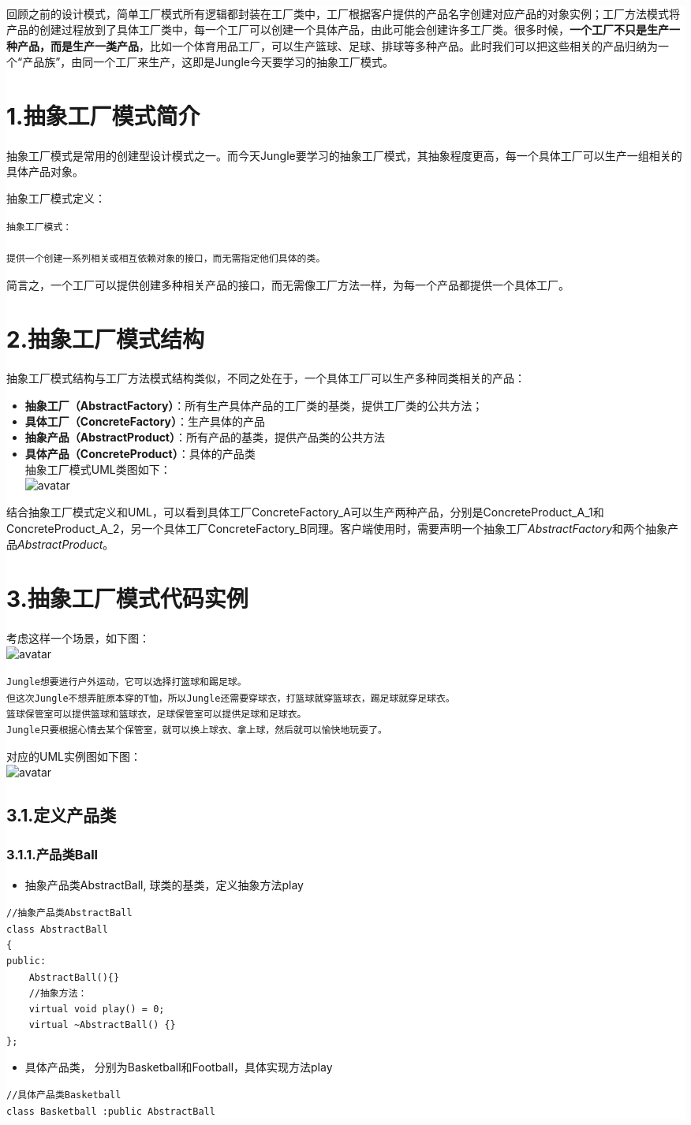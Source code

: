回顾之前的设计模式，简单工厂模式所有逻辑都封装在工厂类中，工厂根据客户提供的产品名字创建对应产品的对象实例；工厂方法模式将产品的创建过程放到了具体工厂类中，每一个工厂可以创建一个具体产品，由此可能会创建许多工厂类。很多时候，**一个工厂不只是生产一种产品，而是生产一类产品**，比如一个体育用品工厂，可以生产篮球、足球、排球等多种产品。此时我们可以把这些相关的产品归纳为一个“产品族”，由同一个工厂来生产，这即是Jungle今天要学习的抽象工厂模式。

# 1.抽象工厂模式简介
抽象工厂模式是常用的创建型设计模式之一。而今天Jungle要学习的抽象工厂模式，其抽象程度更高，每一个具体工厂可以生产一组相关的具体产品对象。

抽象工厂模式定义：
```
抽象工厂模式：

提供一个创建一系列相关或相互依赖对象的接口，而无需指定他们具体的类。
```
简言之，一个工厂可以提供创建多种相关产品的接口，而无需像工厂方法一样，为每一个产品都提供一个具体工厂。 

# 2.抽象工厂模式结构
抽象工厂模式结构与工厂方法模式结构类似，不同之处在于，一个具体工厂可以生产多种同类相关的产品：

- **抽象工厂（AbstractFactory）**：所有生产具体产品的工厂类的基类，提供工厂类的公共方法；
- **具体工厂（ConcreteFactory）**：生产具体的产品
- **抽象产品（AbstractProduct）**：所有产品的基类，提供产品类的公共方法
- **具体产品（ConcreteProduct）**：具体的产品类  
抽象工厂模式UML类图如下：  
![avatar](1.Picture\抽象工厂模式UML图.png)

结合抽象工厂模式定义和UML，可以看到具体工厂ConcreteFactory_A可以生产两种产品，分别是ConcreteProduct_A_1和ConcreteProduct_A_2，另一个具体工厂ConcreteFactory_B同理。客户端使用时，需要声明一个抽象工厂*AbstractFactory*和两个抽象产品*AbstractProduct*。

# 3.抽象工厂模式代码实例
考虑这样一个场景，如下图：  
![avatar](1.Picture\抽象工厂模式实例图.png)  
    
```
Jungle想要进行户外运动，它可以选择打篮球和踢足球。
但这次Jungle不想弄脏原本穿的T恤，所以Jungle还需要穿球衣，打篮球就穿篮球衣，踢足球就穿足球衣。
篮球保管室可以提供篮球和篮球衣，足球保管室可以提供足球和足球衣。
Jungle只要根据心情去某个保管室，就可以换上球衣、拿上球，然后就可以愉快地玩耍了。
```
对应的UML实例图如下图：  
![avatar](1.Picture\抽象工厂模式UML实例图.png)
    


## 3.1.定义产品类
### 3.1.1.产品类Ball
- 抽象产品类AbstractBall, 球类的基类，定义抽象方法play
```
//抽象产品类AbstractBall
class AbstractBall
{
public:
    AbstractBall(){}
    //抽象方法：
    virtual void play() = 0;
    virtual ~AbstractBall() {}
};
```
- 具体产品类， 分别为Basketball和Football，具体实现方法play
```
//具体产品类Basketball
class Basketball :public AbstractBall
```